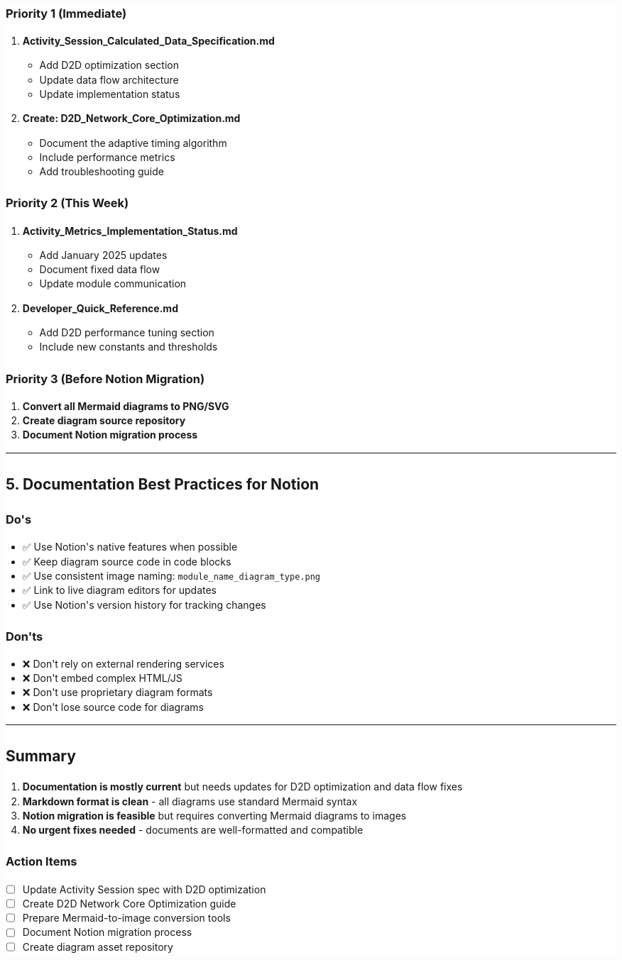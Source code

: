 ### Priority 1 (Immediate)
1. **Activity_Session_Calculated_Data_Specification.md**
   - Add D2D optimization section
   - Update data flow architecture
   - Update implementation status

2. **Create: D2D_Network_Core_Optimization.md**
   - Document the adaptive timing algorithm
   - Include performance metrics
   - Add troubleshooting guide

### Priority 2 (This Week)
1. **Activity_Metrics_Implementation_Status.md**
   - Add January 2025 updates
   - Document fixed data flow
   - Update module communication

2. **Developer_Quick_Reference.md**
   - Add D2D performance tuning section
   - Include new constants and thresholds

### Priority 3 (Before Notion Migration)
1. **Convert all Mermaid diagrams to PNG/SVG**
2. **Create diagram source repository**
3. **Document Notion migration process**

---

## 5. Documentation Best Practices for Notion

### Do's
- ✅ Use Notion's native features when possible
- ✅ Keep diagram source code in code blocks
- ✅ Use consistent image naming: `module_name_diagram_type.png`
- ✅ Link to live diagram editors for updates
- ✅ Use Notion's version history for tracking changes

### Don'ts
- ❌ Don't rely on external rendering services
- ❌ Don't embed complex HTML/JS
- ❌ Don't use proprietary diagram formats
- ❌ Don't lose source code for diagrams

---

## Summary

1. **Documentation is mostly current** but needs updates for D2D optimization and data flow fixes
2. **Markdown format is clean** - all diagrams use standard Mermaid syntax
3. **Notion migration is feasible** but requires converting Mermaid diagrams to images
4. **No urgent fixes needed** - documents are well-formatted and compatible

### Action Items
- [ ] Update Activity Session spec with D2D optimization
- [ ] Create D2D Network Core Optimization guide
- [ ] Prepare Mermaid-to-image conversion tools
- [ ] Document Notion migration process
- [ ] Create diagram asset repository